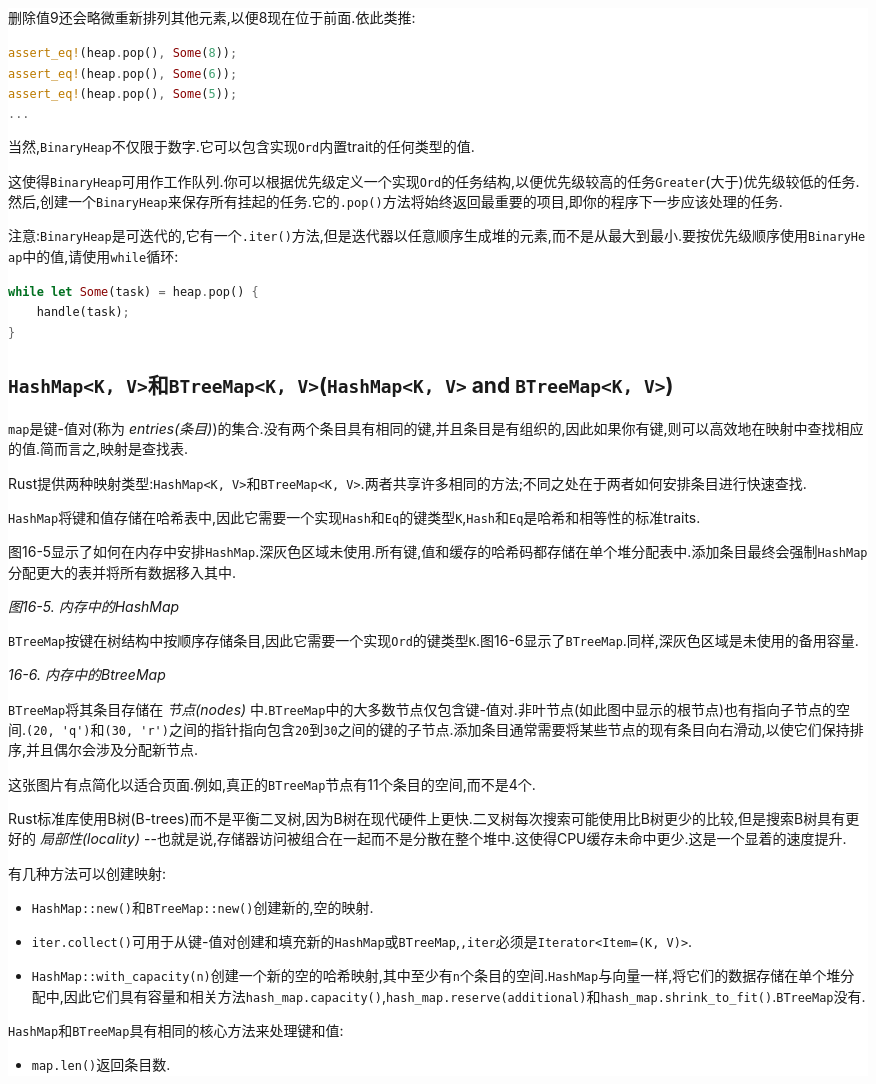 删除值9还会略微重新排列其他元素,以便8现在位于前面.依此类推:

```Rust
assert_eq!(heap.pop(), Some(8));
assert_eq!(heap.pop(), Some(6));
assert_eq!(heap.pop(), Some(5));
...
```

当然,`BinaryHeap`不仅限于数字.它可以包含实现`Ord`内置trait的任何类型的值.

这使得`BinaryHeap`可用作工作队列.你可以根据优先级定义一个实现`Ord`的任务结构,以便优先级较高的任务`Greater`(大于)优先级较低的任务.然后,创建一个`BinaryHeap`来保存所有挂起的任务.它的`.pop()`方法将始终返回最重要的项目,即你的程序下一步应该处理的任务.

注意:`BinaryHeap`是可迭代的,它有一个`.iter()`方法,但是迭代器以任意顺序生成堆的元素,而不是从最大到最小.要按优先级顺序使用`BinaryHeap`中的值,请使用`while`循环:

```Rust
while let Some(task) = heap.pop() {
    handle(task);
}
```

## `HashMap<K, V>`和`BTreeMap<K, V>`(`HashMap<K, V>` and `BTreeMap<K, V>`)

`map`是键-值对(称为 *entries(条目)*)的集合.没有两个条目具有相同的键,并且条目是有组织的,因此如果你有键,则可以高效地在映射中查找相应的值.简而言之,映射是查找表.

Rust提供两种映射类型:`HashMap<K, V>`和`BTreeMap<K, V>`.两者共享许多相同的方法;不同之处在于两者如何安排条目进行快速查找.

`HashMap`将键和值存储在哈希表中,因此它需要一个实现`Hash`和`Eq`的键类型`K`,`Hash`和`Eq`是哈希和相等性的标准traits.

图16-5显示了如何在内存中安排`HashMap`.深灰色区域未使用.所有键,值和缓存的哈希码都存储在单个堆分配表中.添加条目最终会强制`HashMap`分配更大的表并将所有数据移入其中.

*图16-5. 内存中的HashMap*

`BTreeMap`按键在树结构中按顺序存储条目,因此它需要一个实现`Ord`的键类型`K`.图16-6显示了`BTreeMap`.同样,深灰色区域是未使用的备用容量.

*16-6. 内存中的BtreeMap*

`BTreeMap`将其条目存储在 *节点(nodes)* 中.`BTreeMap`中的大多数节点仅包含键-值对.非叶节点(如此图中显示的根节点)也有指向子节点的空间.`(20, 'q')`和`(30, 'r')`之间的指针指向包含`20`到`30`之间的键的子节点.添加条目通常需要将某些节点的现有条目向右滑动,以使它们保持排序,并且偶尔会涉及分配新节点.

这张图片有点简化以适合页面.例如,真正的`BTreeMap`节点有11个条目的空间,而不是4个.

Rust标准库使用B树(B-trees)而不是平衡二叉树,因为B树在现代硬件上更快.二叉树每次搜索可能使用比B树更少的比较,但是搜索B树具有更好的 *局部性(locality)* --也就是说,存储器访问被组合在一起而不是分散在整个堆中.这使得CPU缓存未命中更少.这是一个显着的速度提升.

有几种方法可以创建映射:

- `HashMap::new()`和`BTreeMap::new()`创建新的,空的映射.

- `iter.collect()`可用于从键-值对创建和填充新的`HashMap`或`BTreeMap`,`,iter`必须是`Iterator<Item=(K, V)>`.

- `HashMap::with_capacity(n)`创建一个新的空的哈希映射,其中至少有`n`个条目的空间.`HashMap`与向量一样,将它们的数据存储在单个堆分配中,因此它们具有容量和相关方法`hash_map.capacity()`,`hash_map.reserve(additional)`和`hash_map.shrink_to_fit()`.`BTreeMap`没有.

`HashMap`和`BTreeMap`具有相同的核心方法来处理键和值:

- `map.len()`返回条目数.
